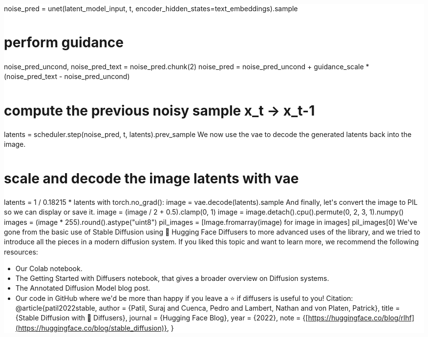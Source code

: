 noise_pred = unet(latent_model_input, t, encoder_hidden_states=text_embeddings).sample
# perform guidance
noise_pred_uncond, noise_pred_text = noise_pred.chunk(2)
noise_pred = noise_pred_uncond + guidance_scale * (noise_pred_text - noise_pred_uncond)
# compute the previous noisy sample x_t -> x_t-1
latents = scheduler.step(noise_pred, t, latents).prev_sample
We now use the vae
to decode the generated latents
back into the image.
# scale and decode the image latents with vae
latents = 1 / 0.18215 * latents
with torch.no_grad():
image = vae.decode(latents).sample
And finally, let's convert the image to PIL so we can display or save it.
image = (image / 2 + 0.5).clamp(0, 1)
image = image.detach().cpu().permute(0, 2, 3, 1).numpy()
images = (image * 255).round().astype("uint8")
pil_images = [Image.fromarray(image) for image in images]
pil_images[0]
We've gone from the basic use of Stable Diffusion using 🤗 Hugging Face Diffusers to more advanced uses of the library, and we tried to introduce all the pieces in a modern diffusion system. If you liked this topic and want to learn more, we recommend the following resources:
- Our Colab notebook.
- The Getting Started with Diffusers notebook, that gives a broader overview on Diffusion systems.
- The Annotated Diffusion Model blog post.
- Our code in GitHub where we'd be more than happy if you leave a ⭐ if
diffusers
is useful to you!
Citation:
@article{patil2022stable,
author = {Patil, Suraj and Cuenca, Pedro and Lambert, Nathan and von Platen, Patrick},
title = {Stable Diffusion with 🧨 Diffusers},
journal = {Hugging Face Blog},
year = {2022},
note = {[https://huggingface.co/blog/rlhf](https://huggingface.co/blog/stable_diffusion)},
}